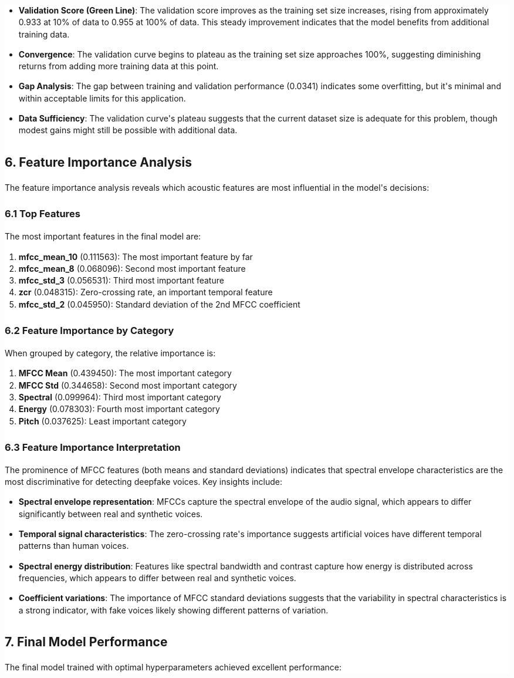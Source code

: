 - **Validation Score (Green Line)**: The validation score improves as the training set size increases, rising from approximately 0.933 at 10% of data to 0.955 at 100% of data. This steady improvement indicates that the model benefits from additional training data.

- **Convergence**: The validation curve begins to plateau as the training set size approaches 100%, suggesting diminishing returns from adding more training data at this point.

- **Gap Analysis**: The gap between training and validation performance (0.0341) indicates some overfitting, but it's minimal and within acceptable limits for this application.

- **Data Sufficiency**: The validation curve's plateau suggests that the current dataset size is adequate for this problem, though modest gains might still be possible with additional data.

## 6. Feature Importance Analysis
The feature importance analysis reveals which acoustic features are most influential in the model's decisions:

### 6.1 Top Features
The most important features in the final model are:

1. **mfcc_mean_10** (0.111563): The most important feature by far
2. **mfcc_mean_8** (0.068096): Second most important feature
3. **mfcc_std_3** (0.056531): Third most important feature
4. **zcr** (0.048315): Zero-crossing rate, an important temporal feature
5. **mfcc_std_2** (0.045950): Standard deviation of the 2nd MFCC coefficient

### 6.2 Feature Importance by Category
When grouped by category, the relative importance is:

1. **MFCC Mean** (0.439450): The most important category
2. **MFCC Std** (0.344658): Second most important category
3. **Spectral** (0.099964): Third most important category
4. **Energy** (0.078303): Fourth most important category
5. **Pitch** (0.037625): Least important category

### 6.3 Feature Importance Interpretation
The prominence of MFCC features (both means and standard deviations) indicates that spectral envelope characteristics are the most discriminative for detecting deepfake voices. Key insights include:

- **Spectral envelope representation**: MFCCs capture the spectral envelope of the audio signal, which appears to differ significantly between real and synthetic voices.

- **Temporal signal characteristics**: The zero-crossing rate's importance suggests artificial voices have different temporal patterns than human voices.

- **Spectral energy distribution**: Features like spectral bandwidth and contrast capture how energy is distributed across frequencies, which appears to differ between real and synthetic voices.

- **Coefficient variations**: The importance of MFCC standard deviations suggests that the variability in spectral characteristics is a strong indicator, with fake voices likely showing different patterns of variation.

## 7. Final Model Performance
The final model trained with optimal hyperparameters achieved excellent performance:
